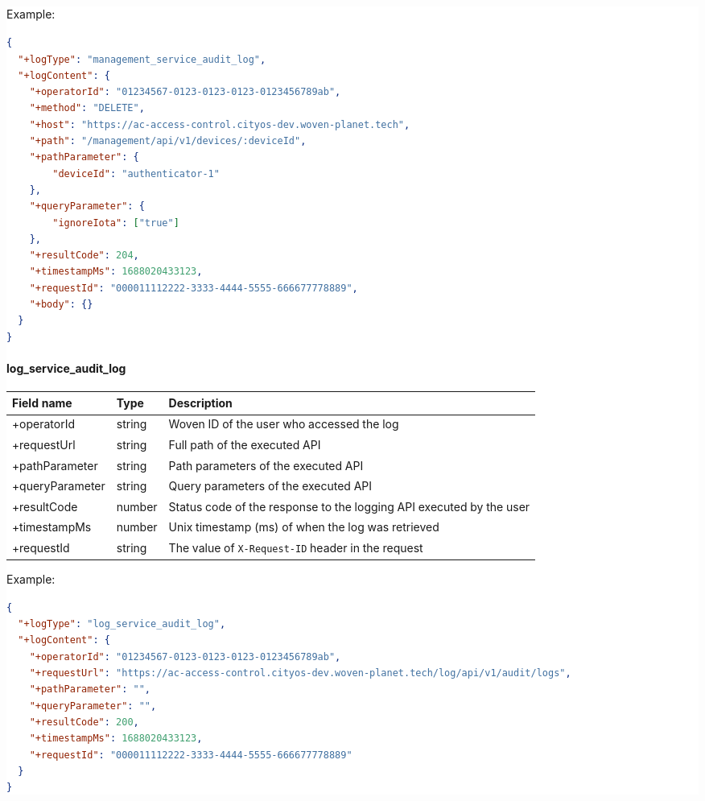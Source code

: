 Example:

```json
{
  "+logType": "management_service_audit_log",
  "+logContent": {
    "+operatorId": "01234567-0123-0123-0123-0123456789ab",
    "+method": "DELETE",
    "+host": "https://ac-access-control.cityos-dev.woven-planet.tech",
    "+path": "/management/api/v1/devices/:deviceId",
    "+pathParameter": {
        "deviceId": "authenticator-1"
    },
    "+queryParameter": {
        "ignoreIota": ["true"]
    },
    "+resultCode": 204,
    "+timestampMs": 1688020433123,
    "+requestId": "000011112222-3333-4444-5555-666677778889",
    "+body": {}
  }
}
```

#### log_service_audit_log

| Field name      | Type   | Description                                                         |
| :-------------- | :----- | :------------------------------------------------------------------ |
| +operatorId     | string | Woven ID of the user who accessed the log                           |
| +requestUrl     | string | Full path of the executed API                                       |
| +pathParameter  | string | Path parameters of the executed API                                 |
| +queryParameter | string | Query parameters of the executed API                                |
| +resultCode     | number | Status code of the response to the logging API executed by the user |
| +timestampMs    | number | Unix timestamp (ms) of when the log was retrieved                   |
| +requestId      | string | The value of `X-Request-ID` header in the request                   |

Example:

```json
{
  "+logType": "log_service_audit_log",
  "+logContent": {
    "+operatorId": "01234567-0123-0123-0123-0123456789ab",
    "+requestUrl": "https://ac-access-control.cityos-dev.woven-planet.tech/log/api/v1/audit/logs",
    "+pathParameter": "",
    "+queryParameter": "",
    "+resultCode": 200,
    "+timestampMs": 1688020433123,
    "+requestId": "000011112222-3333-4444-5555-666677778889"
  }
}
```
